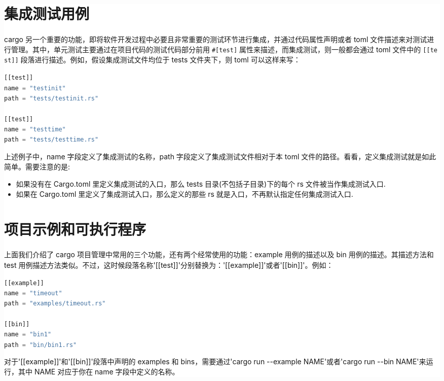# 集成测试用例

cargo 另一个重要的功能，即将软件开发过程中必要且非常重要的测试环节进行集成，并通过代码属性声明或者 toml 文件描述来对测试进行管理。其中，单元测试主要通过在项目代码的测试代码部分前用 `#[test]` 属性来描述，而集成测试，则一般都会通过 toml 文件中的 `[[test]]` 段落进行描述。例如，假设集成测试文件均位于 tests 文件夹下，则 toml 可以这样来写：

```rs
[[test]]
name = "testinit"
path = "tests/testinit.rs"

[[test]]
name = "testtime"
path = "tests/testtime.rs"
```

上述例子中，name 字段定义了集成测试的名称，path 字段定义了集成测试文件相对于本 toml 文件的路径。看看，定义集成测试就是如此简单。需要注意的是:

- 如果没有在 Cargo.toml 里定义集成测试的入口，那么 tests 目录(不包括子目录)下的每个 rs 文件被当作集成测试入口.
- 如果在 Cargo.toml 里定义了集成测试入口，那么定义的那些 rs 就是入口，不再默认指定任何集成测试入口.

# 项目示例和可执行程序

上面我们介绍了 cargo 项目管理中常用的三个功能，还有两个经常使用的功能：example 用例的描述以及 bin 用例的描述。其描述方法和 test 用例描述方法类似。不过，这时候段落名称'[[test]]'分别替换为：'[[example]]'或者'[[bin]]'。例如：

```rs
[[example]]
name = "timeout"
path = "examples/timeout.rs"

[[bin]]
name = "bin1"
path = "bin/bin1.rs"
```

对于'[[example]]'和'[[bin]]'段落中声明的 examples 和 bins，需要通过'cargo run --example NAME'或者'cargo run --bin NAME'来运行，其中 NAME 对应于你在 name 字段中定义的名称。

    